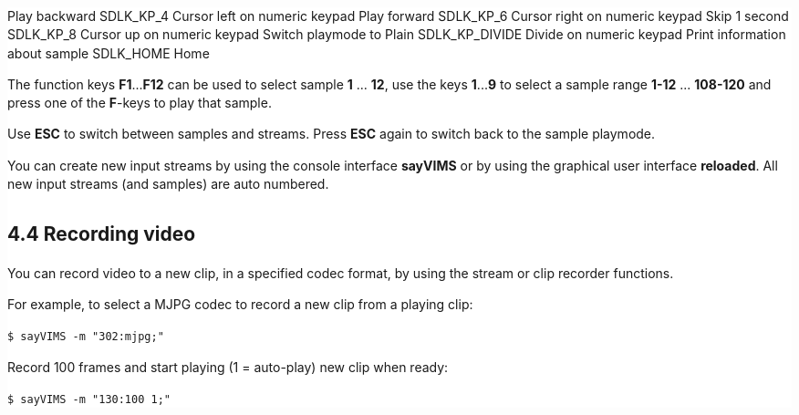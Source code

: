 <tr class="odd">
<td>Play backward</td>
<td>SDLK_KP_4</td>
<td>Cursor left on numeric keypad</td>
</tr>
<tr class="odd">
<td>Play forward</td>
<td>SDLK_KP_6</td>
<td>Cursor right on numeric keypad</td>
</tr>
<tr class="odd">
<td>Skip 1 second</td>
<td>SDLK_KP_8</td>
<td>Cursor up on numeric keypad</td>
</tr>
<tr class="odd">
<td>Switch playmode to Plain</td>
<td>SDLK_KP_DIVIDE</td>
<td>Divide on numeric keypad</td>
</tr>
<tr class="odd">
<td>Print information about sample</td>
<td>SDLK_HOME</td>
<td>Home</td>
</tr>
</tbody>
</table>

The function keys **F1**...**F12** can be used to select sample **1**
... **12**, use the keys **1**...**9** to select a sample range **1-12**
... **108-120** and press one of the **F**-keys to play that sample.  
  
Use **ESC** to switch between samples and streams. Press **ESC** again
to switch back to the sample playmode.

You can create new input streams by using the console interface **sayVIMS** or by
using the graphical user interface **reloaded**. All new input streams (and samples) are auto numbered.

<span id="4.4">4.4 Recording video</span>
-----------------------------------------

You can record video to a new clip, in a specified codec format, by using the stream or clip recorder functions.

For example, to select a MJPG codec to record a new clip from a playing clip:
```
$ sayVIMS -m "302:mjpg;"
```

Record 100 frames and start playing (1 = auto-play) new clip when ready:
```
$ sayVIMS -m "130:100 1;"
```
